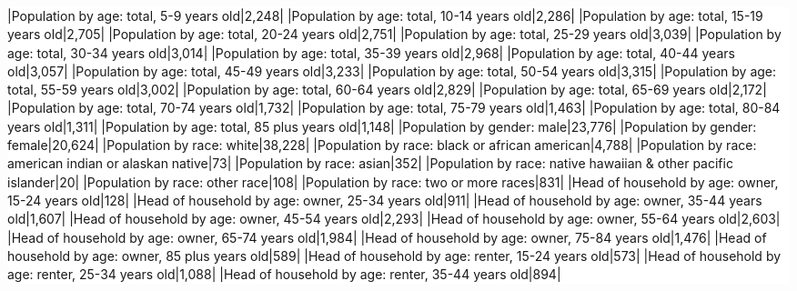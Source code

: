 |Population by age: total, 5-9 years old|2,248|
|Population by age: total, 10-14 years old|2,286|
|Population by age: total, 15-19 years old|2,705|
|Population by age: total, 20-24 years old|2,751|
|Population by age: total, 25-29 years old|3,039|
|Population by age: total, 30-34 years old|3,014|
|Population by age: total, 35-39 years old|2,968|
|Population by age: total, 40-44 years old|3,057|
|Population by age: total, 45-49 years old|3,233|
|Population by age: total, 50-54 years old|3,315|
|Population by age: total, 55-59 years old|3,002|
|Population by age: total, 60-64 years old|2,829|
|Population by age: total, 65-69 years old|2,172|
|Population by age: total, 70-74 years old|1,732|
|Population by age: total, 75-79 years old|1,463|
|Population by age: total, 80-84 years old|1,311|
|Population by age: total, 85 plus years old|1,148|
|Population by gender: male|23,776|
|Population by gender: female|20,624|
|Population by race: white|38,228|
|Population by race: black or african american|4,788|
|Population by race: american indian or alaskan native|73|
|Population by race: asian|352|
|Population by race: native hawaiian & other pacific islander|20|
|Population by race: other race|108|
|Population by race: two or more races|831|
|Head of household by age: owner, 15-24 years old|128|
|Head of household by age: owner, 25-34 years old|911|
|Head of household by age: owner, 35-44 years old|1,607|
|Head of household by age: owner, 45-54 years old|2,293|
|Head of household by age: owner, 55-64 years old|2,603|
|Head of household by age: owner, 65-74 years old|1,984|
|Head of household by age: owner, 75-84 years old|1,476|
|Head of household by age: owner, 85 plus years old|589|
|Head of household by age: renter, 15-24 years old|573|
|Head of household by age: renter, 25-34 years old|1,088|
|Head of household by age: renter, 35-44 years old|894|
